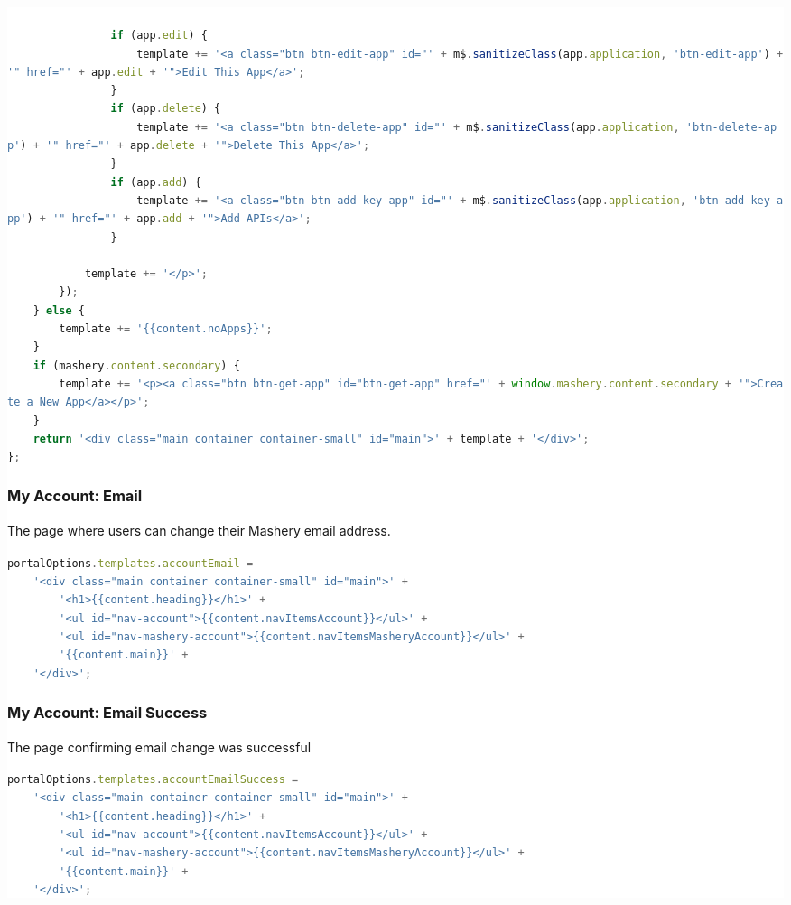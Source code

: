 ```js

				if (app.edit) {
					template += '<a class="btn btn-edit-app" id="' + m$.sanitizeClass(app.application, 'btn-edit-app') + '" href="' + app.edit + '">Edit This App</a>';
				}
				if (app.delete) {
					template += '<a class="btn btn-delete-app" id="' + m$.sanitizeClass(app.application, 'btn-delete-app') + '" href="' + app.delete + '">Delete This App</a>';
				}
				if (app.add) {
					template += '<a class="btn btn-add-key-app" id="' + m$.sanitizeClass(app.application, 'btn-add-key-app') + '" href="' + app.add + '">Add APIs</a>';
				}

			template += '</p>';
		});
	} else {
		template += '{{content.noApps}}';
	}
	if (mashery.content.secondary) {
		template += '<p><a class="btn btn-get-app" id="btn-get-app" href="' + window.mashery.content.secondary + '">Create a New App</a></p>';
	}
	return '<div class="main container container-small" id="main">' + template + '</div>';
};
```


### My Account: Email
The page where users can change their Mashery email address.

```js
portalOptions.templates.accountEmail =
	'<div class="main container container-small" id="main">' +
		'<h1>{{content.heading}}</h1>' +
		'<ul id="nav-account">{{content.navItemsAccount}}</ul>' +
		'<ul id="nav-mashery-account">{{content.navItemsMasheryAccount}}</ul>' +
		'{{content.main}}' +
	'</div>';
```


### My Account: Email Success
The page confirming email change was successful

```js
portalOptions.templates.accountEmailSuccess =
	'<div class="main container container-small" id="main">' +
		'<h1>{{content.heading}}</h1>' +
		'<ul id="nav-account">{{content.navItemsAccount}}</ul>' +
		'<ul id="nav-mashery-account">{{content.navItemsMasheryAccount}}</ul>' +
		'{{content.main}}' +
	'</div>';
```
